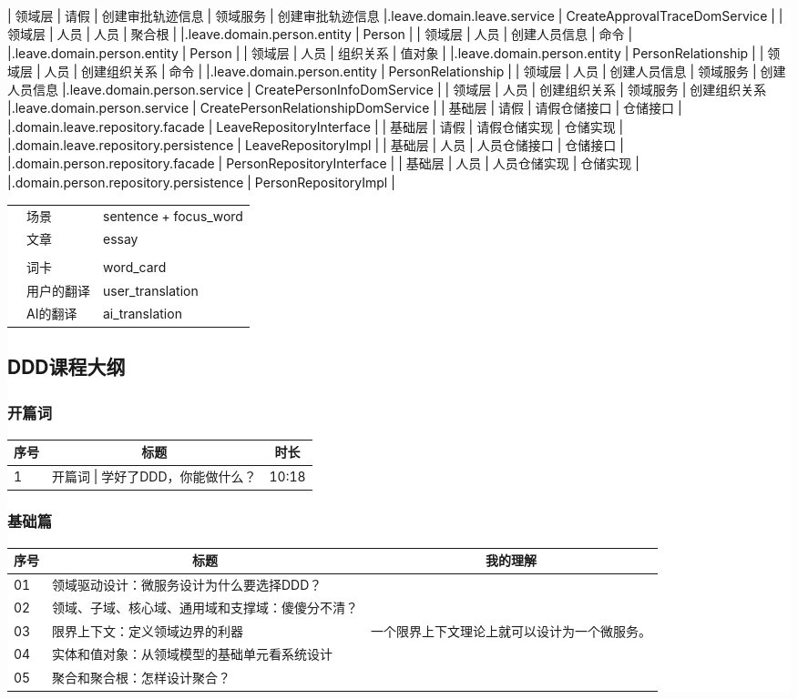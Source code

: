 | 领域层 | 请假  | 创建审批轨迹信息   | 领域服务 | 创建审批轨迹信息   |.leave.domain.leave.service           | CreateApprovalTraceDomService      |
| 领域层 | 人员  | 人员         | 聚合根  |            |.leave.domain.person.entity           | Person                             |
| 领域层 | 人员  | 创建人员信息     | 命令   |            |.leave.domain.person.entity           | Person                             |
| 领域层 | 人员  | 组织关系       | 值对象  |            |.leave.domain.person.entity           | PersonRelationship                 |
| 领域层 | 人员  | 创建组织关系     | 命令   |            |.leave.domain.person.entity           | PersonRelationship                 |
| 领域层 | 人员  | 创建人员信息     | 领域服务 | 创建人员信息     |.leave.domain.person.service          | CreatePersonInfoDomService         |
| 领域层 | 人员  | 创建组织关系     | 领域服务 | 创建组织关系     |.leave.domain.person.service          | CreatePersonRelationshipDomService |
| 基础层 | 请假  | 请假仓储接口     | 仓储接口 |            |.domain.leave.repository.facade       | LeaveRepositoryInterface           |
| 基础层 | 请假  | 请假仓储实现     | 仓储实现 |            |.domain.leave.repository.persistence  | LeaveRepositoryImpl                |
| 基础层 | 人员  | 人员仓储接口     | 仓储接口 |            |.domain.person.repository.facade      | PersonRepositoryInterface          |
| 基础层 | 人员  | 人员仓储实现     | 仓储实现 |            |.domain.person.repository.persistence | PersonRepositoryImpl               |

|     |       |                       |
| --- | ----- | --------------------- |
|     | 场景    | sentence + focus_word |
|     | 文章    | essay                 |
|     |       |                       |
|     | 词卡    | word_card             |
|     | 用户的翻译 | user_translation      |
|     | AI的翻译 | ai_translation        |

## DDD课程大纲

### 开篇词

| 序号 | 标题 | 时长 |
|------|------|------|
| 1 | 开篇词 \| 学好了DDD，你能做什么？| 10:18 |

### 基础篇

| 序号  | 标题                       | 我的理解                   |
| --- | ------------------------ | ---------------------- |
| 01  | 领域驱动设计：微服务设计为什么要选择DDD？|                        |
| 02  | 领域、子域、核心域、通用域和支撑域：傻傻分不清？|                        |
| 03  | 限界上下文：定义领域边界的利器          | 一个限界上下文理论上就可以设计为一个微服务。|
| 04  | 实体和值对象：从领域模型的基础单元看系统设计   |                        |
| 05  | 聚合和聚合根：怎样设计聚合？|                        |
